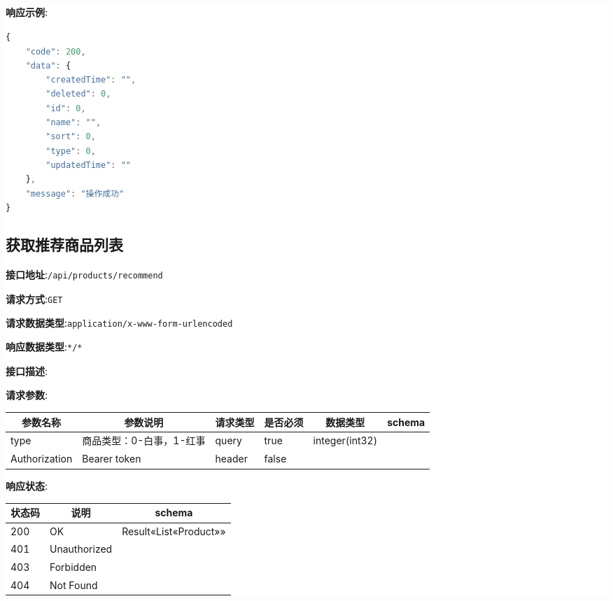 
**响应示例**:
```javascript
{
	"code": 200,
	"data": {
		"createdTime": "",
		"deleted": 0,
		"id": 0,
		"name": "",
		"sort": 0,
		"type": 0,
		"updatedTime": ""
	},
	"message": "操作成功"
}
```


## 获取推荐商品列表


**接口地址**:`/api/products/recommend`


**请求方式**:`GET`


**请求数据类型**:`application/x-www-form-urlencoded`


**响应数据类型**:`*/*`


**接口描述**:


**请求参数**:


| 参数名称 | 参数说明 | 请求类型    | 是否必须 | 数据类型 | schema |
| -------- | -------- | ----- | -------- | -------- | ------ |
|type|商品类型：0-白事，1-红事|query|true|integer(int32)||
|Authorization|Bearer token|header|false|||


**响应状态**:


| 状态码 | 说明 | schema |
| -------- | -------- | ----- | 
|200|OK|Result«List«Product»»|
|401|Unauthorized||
|403|Forbidden||
|404|Not Found||
